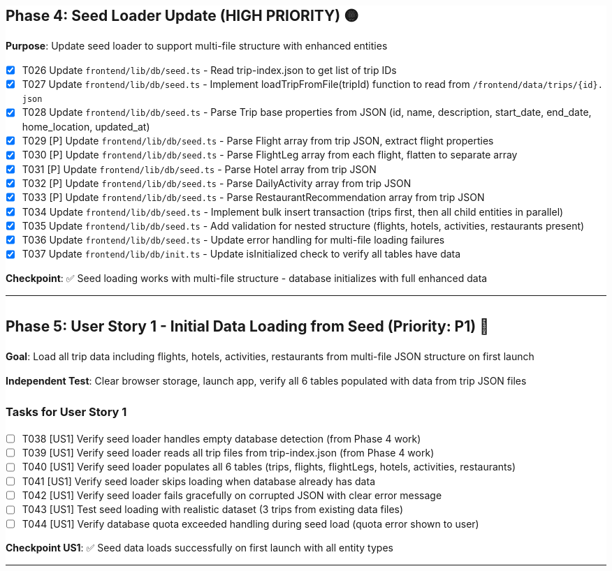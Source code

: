 
## Phase 4: Seed Loader Update (HIGH PRIORITY) 🟡

**Purpose**: Update seed loader to support multi-file structure with enhanced entities

- [x] T026 Update `frontend/lib/db/seed.ts` - Read trip-index.json to get list of trip IDs
- [x] T027 Update `frontend/lib/db/seed.ts` - Implement loadTripFromFile(tripId) function to read from `/frontend/data/trips/{id}.json`
- [x] T028 Update `frontend/lib/db/seed.ts` - Parse Trip base properties from JSON (id, name, description, start_date, end_date, home_location, updated_at)
- [x] T029 [P] Update `frontend/lib/db/seed.ts` - Parse Flight array from trip JSON, extract flight properties
- [x] T030 [P] Update `frontend/lib/db/seed.ts` - Parse FlightLeg array from each flight, flatten to separate array
- [x] T031 [P] Update `frontend/lib/db/seed.ts` - Parse Hotel array from trip JSON
- [x] T032 [P] Update `frontend/lib/db/seed.ts` - Parse DailyActivity array from trip JSON
- [x] T033 [P] Update `frontend/lib/db/seed.ts` - Parse RestaurantRecommendation array from trip JSON
- [x] T034 Update `frontend/lib/db/seed.ts` - Implement bulk insert transaction (trips first, then all child entities in parallel)
- [x] T035 Update `frontend/lib/db/seed.ts` - Add validation for nested structure (flights, hotels, activities, restaurants present)
- [x] T036 Update `frontend/lib/db/seed.ts` - Update error handling for multi-file loading failures
- [x] T037 Update `frontend/lib/db/init.ts` - Update isInitialized check to verify all tables have data

**Checkpoint**: ✅ Seed loading works with multi-file structure - database initializes with full enhanced data

---

## Phase 5: User Story 1 - Initial Data Loading from Seed (Priority: P1) 🎯

**Goal**: Load all trip data including flights, hotels, activities, restaurants from multi-file JSON structure on first launch

**Independent Test**: Clear browser storage, launch app, verify all 6 tables populated with data from trip JSON files

### Tasks for User Story 1

- [ ] T038 [US1] Verify seed loader handles empty database detection (from Phase 4 work)
- [ ] T039 [US1] Verify seed loader reads all trip files from trip-index.json (from Phase 4 work)
- [ ] T040 [US1] Verify seed loader populates all 6 tables (trips, flights, flightLegs, hotels, activities, restaurants)
- [ ] T041 [US1] Verify seed loader skips loading when database already has data
- [ ] T042 [US1] Verify seed loader fails gracefully on corrupted JSON with clear error message
- [ ] T043 [US1] Test seed loading with realistic dataset (3 trips from existing data files)
- [ ] T044 [US1] Verify database quota exceeded handling during seed load (quota error shown to user)

**Checkpoint US1**: ✅ Seed data loads successfully on first launch with all entity types

---